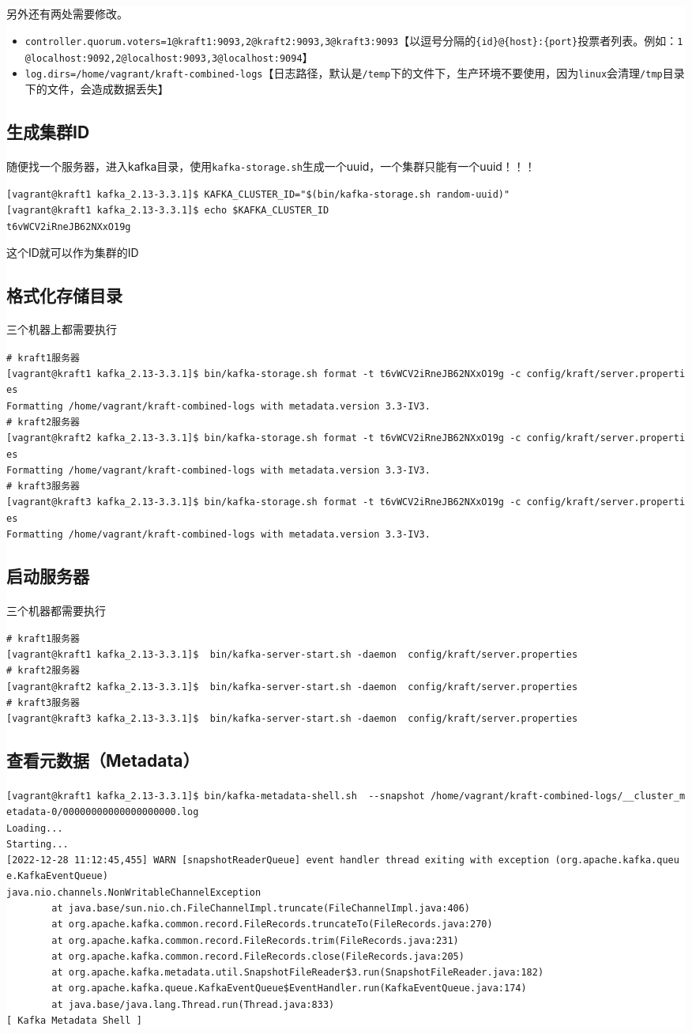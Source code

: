 另外还有两处需要修改。
* `controller.quorum.voters=1@kraft1:9093,2@kraft2:9093,3@kraft3:9093`【以逗号分隔的`{id}@{host}:{port}`投票者列表。例如：`1@localhost:9092,2@localhost:9093,3@localhost:9094`】
* `log.dirs=/home/vagrant/kraft-combined-logs`【日志路径，默认是`/temp`下的文件下，生产环境不要使用，因为`linux`会清理`/tmp`目录下的文件，会造成数据丢失】

## 生成集群ID
随便找一个服务器，进入kafka目录，使用`kafka-storage.sh`生成一个uuid，一个集群只能有一个uuid！！！
```shell
[vagrant@kraft1 kafka_2.13-3.3.1]$ KAFKA_CLUSTER_ID="$(bin/kafka-storage.sh random-uuid)"
[vagrant@kraft1 kafka_2.13-3.3.1]$ echo $KAFKA_CLUSTER_ID
t6vWCV2iRneJB62NXxO19g
```
这个ID就可以作为集群的ID
## 格式化存储目录
三个机器上都需要执行
```shell
# kraft1服务器
[vagrant@kraft1 kafka_2.13-3.3.1]$ bin/kafka-storage.sh format -t t6vWCV2iRneJB62NXxO19g -c config/kraft/server.properties
Formatting /home/vagrant/kraft-combined-logs with metadata.version 3.3-IV3.
# kraft2服务器
[vagrant@kraft2 kafka_2.13-3.3.1]$ bin/kafka-storage.sh format -t t6vWCV2iRneJB62NXxO19g -c config/kraft/server.properties
Formatting /home/vagrant/kraft-combined-logs with metadata.version 3.3-IV3.
# kraft3服务器
[vagrant@kraft3 kafka_2.13-3.3.1]$ bin/kafka-storage.sh format -t t6vWCV2iRneJB62NXxO19g -c config/kraft/server.properties
Formatting /home/vagrant/kraft-combined-logs with metadata.version 3.3-IV3.
```
## 启动服务器
三个机器都需要执行
```shell
# kraft1服务器
[vagrant@kraft1 kafka_2.13-3.3.1]$  bin/kafka-server-start.sh -daemon  config/kraft/server.properties
# kraft2服务器
[vagrant@kraft2 kafka_2.13-3.3.1]$  bin/kafka-server-start.sh -daemon  config/kraft/server.properties
# kraft3服务器
[vagrant@kraft3 kafka_2.13-3.3.1]$  bin/kafka-server-start.sh -daemon  config/kraft/server.properties
```

## 查看元数据（Metadata）
```shell
[vagrant@kraft1 kafka_2.13-3.3.1]$ bin/kafka-metadata-shell.sh  --snapshot /home/vagrant/kraft-combined-logs/__cluster_metadata-0/00000000000000000000.log
Loading...
Starting...
[2022-12-28 11:12:45,455] WARN [snapshotReaderQueue] event handler thread exiting with exception (org.apache.kafka.queue.KafkaEventQueue)
java.nio.channels.NonWritableChannelException
        at java.base/sun.nio.ch.FileChannelImpl.truncate(FileChannelImpl.java:406)
        at org.apache.kafka.common.record.FileRecords.truncateTo(FileRecords.java:270)
        at org.apache.kafka.common.record.FileRecords.trim(FileRecords.java:231)
        at org.apache.kafka.common.record.FileRecords.close(FileRecords.java:205)
        at org.apache.kafka.metadata.util.SnapshotFileReader$3.run(SnapshotFileReader.java:182)
        at org.apache.kafka.queue.KafkaEventQueue$EventHandler.run(KafkaEventQueue.java:174)
        at java.base/java.lang.Thread.run(Thread.java:833)
[ Kafka Metadata Shell ]
```